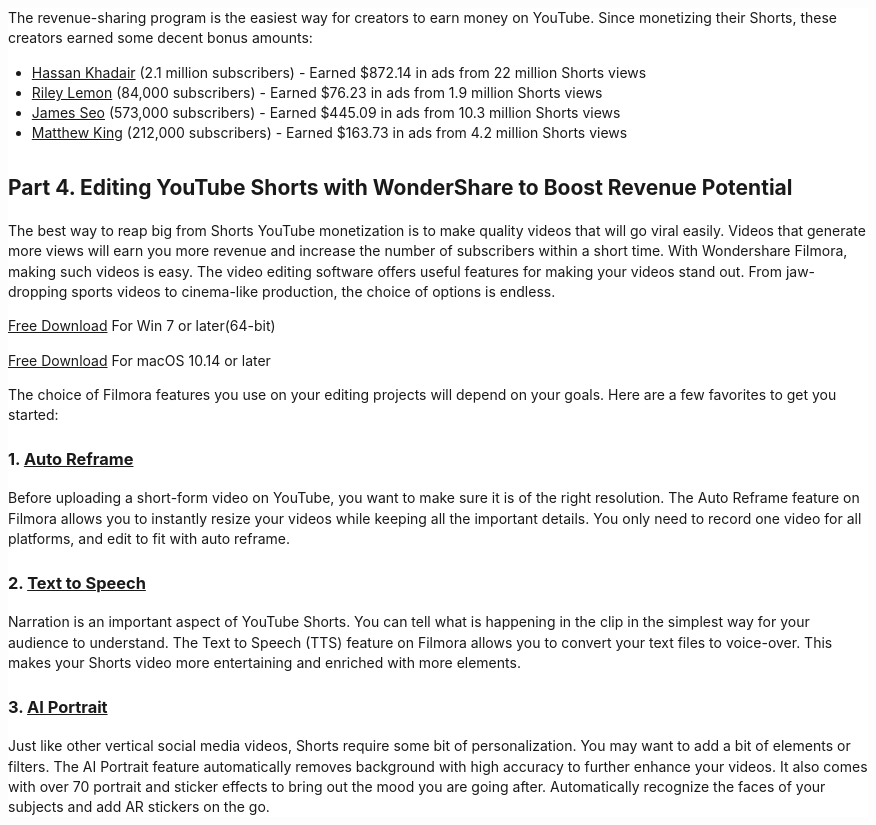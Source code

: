 The revenue-sharing program is the easiest way for creators to earn money on YouTube. Since monetizing their Shorts, these creators earned some decent bonus amounts:

* [Hassan Khadair](https://www.youtube.com/@HassanKhadair) (2.1 million subscribers) - Earned $872.14 in ads from 22 million Shorts views
* [Riley Lemon](https://www.youtube.com/@RileyDoingThings) (84,000 subscribers) - Earned $76.23 in ads from 1.9 million Shorts views
* [James Seo](https://www.youtube.com/@JamesSeo/) (573,000 subscribers) - Earned $445.09 in ads from 10.3 million Shorts views
* [Matthew King](https://www.youtube.com/@mattykayy/) (212,000 subscribers) - Earned $163.73 in ads from 4.2 million Shorts views

## **Part 4\. Editing YouTube Shorts with WonderShare to Boost Revenue Potential**

The best way to reap big from Shorts YouTube monetization is to make quality videos that will go viral easily. Videos that generate more views will earn you more revenue and increase the number of subscribers within a short time. With Wondershare Filmora, making such videos is easy. The video editing software offers useful features for making your videos stand out. From jaw-dropping sports videos to cinema-like production, the choice of options is endless.

[Free Download](https://tools.techidaily.com/wondershare/filmora/download/) For Win 7 or later(64-bit)

[Free Download](https://tools.techidaily.com/wondershare/filmora/download/) For macOS 10.14 or later

The choice of Filmora features you use on your editing projects will depend on your goals. Here are a few favorites to get you started:

### **1\.** [**Auto Reframe**](https://tools.techidaily.com/wondershare/filmora/download/)

Before uploading a short-form video on YouTube, you want to make sure it is of the right resolution. The Auto Reframe feature on Filmora allows you to instantly resize your videos while keeping all the important details. You only need to record one video for all platforms, and edit to fit with auto reframe.

### **2\.** **[Text to Speech](https://tools.techidaily.com/wondershare/filmora/download/)**

Narration is an important aspect of YouTube Shorts. You can tell what is happening in the clip in the simplest way for your audience to understand. The Text to Speech (TTS) feature on Filmora allows you to convert your text files to voice-over. This makes your Shorts video more entertaining and enriched with more elements.

### 3\. [**AI Portrait**](https://tools.techidaily.com/wondershare/filmora/download/)

Just like other vertical social media videos, Shorts require some bit of personalization. You may want to add a bit of elements or filters. The AI Portrait feature automatically removes background with high accuracy to further enhance your videos. It also comes with over 70 portrait and sticker effects to bring out the mood you are going after. Automatically recognize the faces of your subjects and add AR stickers on the go.
